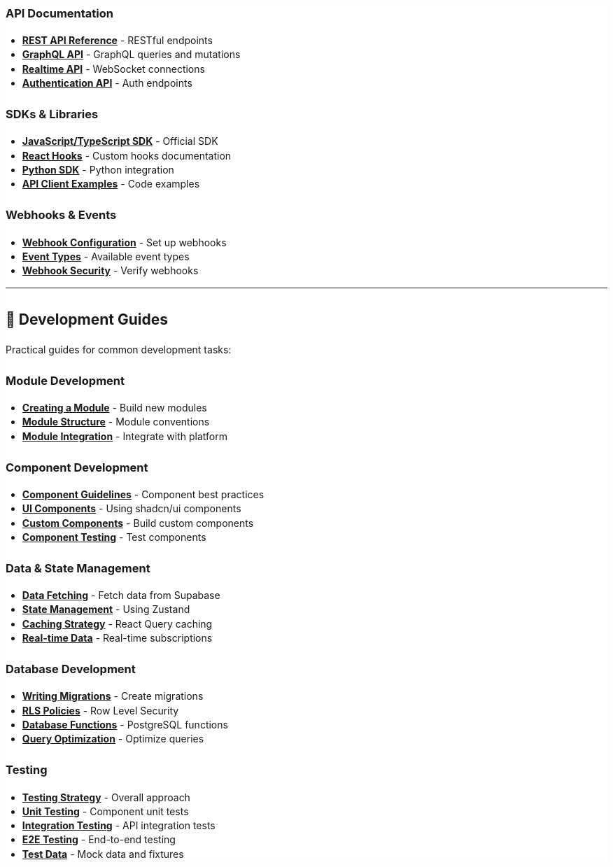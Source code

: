 ### API Documentation
- **[REST API Reference](apis/rest-api.md)** - RESTful endpoints
- **[GraphQL API](apis/graphql.md)** - GraphQL queries and mutations
- **[Realtime API](apis/realtime.md)** - WebSocket connections
- **[Authentication API](apis/authentication.md)** - Auth endpoints

### SDKs & Libraries
- **[JavaScript/TypeScript SDK](apis/javascript-sdk.md)** - Official SDK
- **[React Hooks](apis/react-hooks.md)** - Custom hooks documentation
- **[Python SDK](apis/python-sdk.md)** - Python integration
- **[API Client Examples](apis/examples.md)** - Code examples

### Webhooks & Events
- **[Webhook Configuration](apis/webhooks.md)** - Set up webhooks
- **[Event Types](apis/event-types.md)** - Available event types
- **[Webhook Security](apis/webhook-security.md)** - Verify webhooks

---

## 📖 Development Guides

Practical guides for common development tasks:

### Module Development
- **[Creating a Module](guides/creating-modules.md)** - Build new modules
- **[Module Structure](guides/module-structure.md)** - Module conventions
- **[Module Integration](guides/module-integration.md)** - Integrate with platform

### Component Development
- **[Component Guidelines](guides/component-guidelines.md)** - Component best practices
- **[UI Components](guides/ui-components.md)** - Using shadcn/ui components
- **[Custom Components](guides/custom-components.md)** - Build custom components
- **[Component Testing](guides/component-testing.md)** - Test components

### Data & State Management
- **[Data Fetching](guides/data-fetching.md)** - Fetch data from Supabase
- **[State Management](guides/state-management.md)** - Using Zustand
- **[Caching Strategy](guides/caching.md)** - React Query caching
- **[Real-time Data](guides/realtime-data.md)** - Real-time subscriptions

### Database Development
- **[Writing Migrations](guides/database-migrations.md)** - Create migrations
- **[RLS Policies](guides/rls-policies.md)** - Row Level Security
- **[Database Functions](guides/database-functions.md)** - PostgreSQL functions
- **[Query Optimization](guides/query-optimization.md)** - Optimize queries

### Testing
- **[Testing Strategy](guides/testing-strategy.md)** - Overall approach
- **[Unit Testing](guides/unit-testing.md)** - Component unit tests
- **[Integration Testing](guides/integration-testing.md)** - API integration tests
- **[E2E Testing](guides/e2e-testing.md)** - End-to-end testing
- **[Test Data](guides/test-data.md)** - Mock data and fixtures
